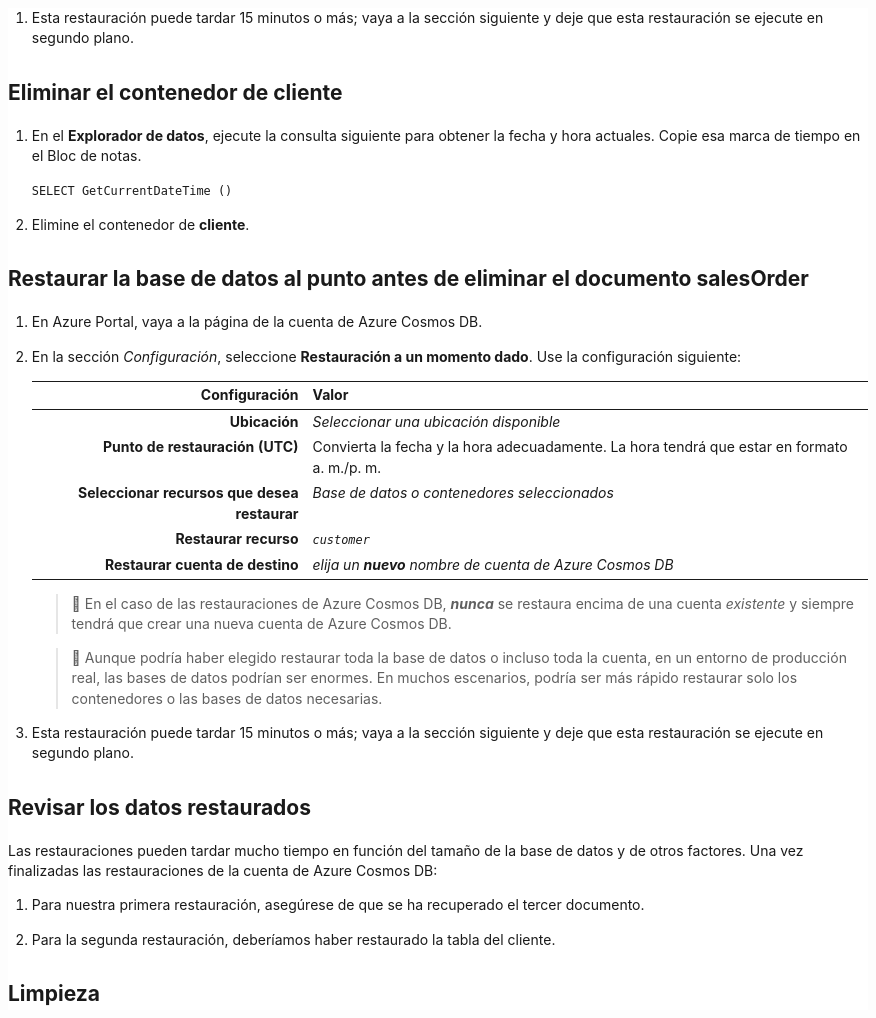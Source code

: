 1. Esta restauración puede tardar 15 minutos o más; vaya a la sección siguiente y deje que esta restauración se ejecute en segundo plano.

## Eliminar el contenedor de cliente

1. En el **Explorador de datos**, ejecute la consulta siguiente para obtener la fecha y hora actuales. Copie esa marca de tiempo en el Bloc de notas.

    ```
    SELECT GetCurrentDateTime ()
    ```

1. Elimine el contenedor de **cliente**.

## Restaurar la base de datos al punto antes de eliminar el documento salesOrder

1. En Azure Portal, vaya a la página de la cuenta de Azure Cosmos DB.

1. En la sección *Configuración*, seleccione **Restauración a un momento dado**. Use la configuración siguiente:

    | **Configuración** | **Valor** |
    | ---: | :--- |
    | **Ubicación** | *Seleccionar una ubicación disponible* |
    | **Punto de restauración (UTC)** | Convierta la fecha y la hora adecuadamente. La hora tendrá que estar en formato a. m./p. m.|
    | **Seleccionar recursos que desea restaurar** | *Base de datos o contenedores seleccionados* |
    | **Restaurar recurso** | *`customer`* |
    | **Restaurar cuenta de destino** | *elija un* ***nuevo*** *nombre de cuenta de Azure Cosmos DB* |

    > &#128221; En el caso de las restauraciones de Azure Cosmos DB, ***nunca*** se restaura encima de una cuenta *existente* y siempre tendrá que crear una nueva cuenta de Azure Cosmos DB.

    > &#128221; Aunque podría haber elegido restaurar toda la base de datos o incluso toda la cuenta, en un entorno de producción real, las bases de datos podrían ser enormes. En muchos escenarios, podría ser más rápido restaurar solo los contenedores o las bases de datos necesarias.

1. Esta restauración puede tardar 15 minutos o más; vaya a la sección siguiente y deje que esta restauración se ejecute en segundo plano.

## Revisar los datos restaurados

Las restauraciones pueden tardar mucho tiempo en función del tamaño de la base de datos y de otros factores. Una vez finalizadas las restauraciones de la cuenta de Azure Cosmos DB:

1. Para nuestra primera restauración, asegúrese de que se ha recuperado el tercer documento.

1. Para la segunda restauración, deberíamos haber restaurado la tabla del cliente.

## Limpieza
